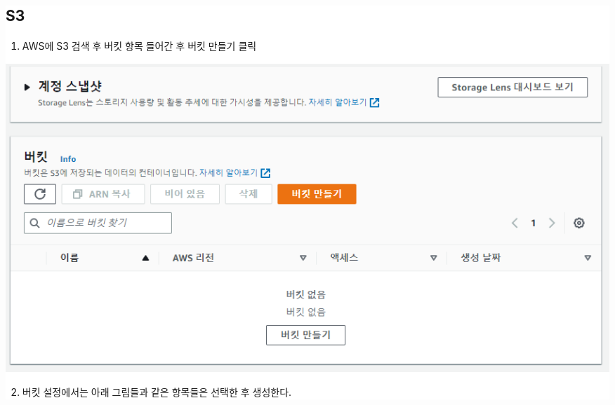 ## S3

  1. AWS에 S3 검색 후 버킷 항목 들어간 후 버킷 만들기 클릭

   ![6](images/6.PNG)

  2. 버킷 설정에서는 아래 그림들과 같은 항목들은 선택한 후 생성한다.

